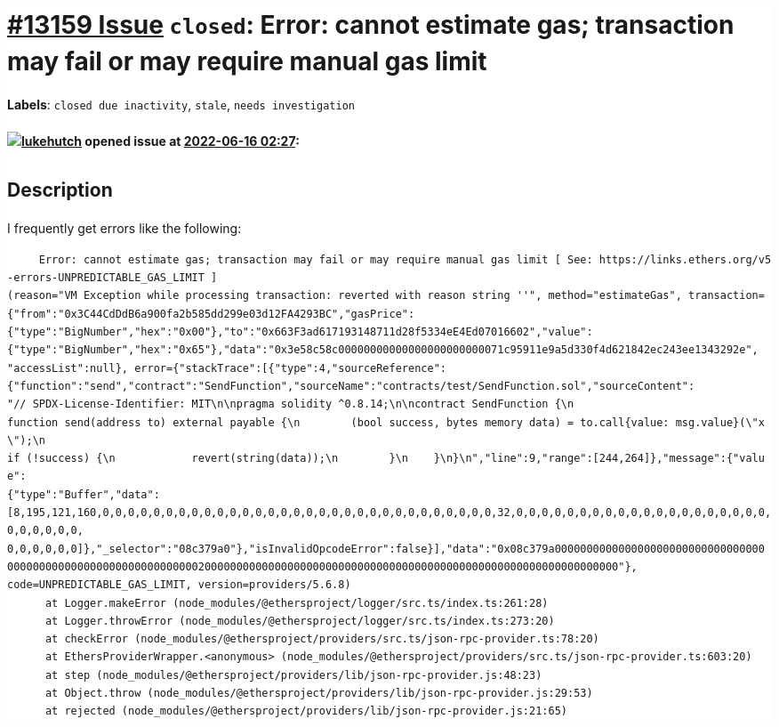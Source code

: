 # [\#13159 Issue](https://github.com/ethereum/solidity/issues/13159) `closed`: Error: cannot estimate gas; transaction may fail or may require manual gas limit
**Labels**: `closed due inactivity`, `stale`, `needs investigation`


#### <img src="https://avatars.githubusercontent.com/u/811305?u=b2a7f87d77c4fd8a388b45691c92912df24ea6e1&v=4" width="50">[lukehutch](https://github.com/lukehutch) opened issue at [2022-06-16 02:27](https://github.com/ethereum/solidity/issues/13159):

## Description

I frequently get errors like the following:

```
     Error: cannot estimate gas; transaction may fail or may require manual gas limit [ See: https://links.ethers.org/v5-errors-UNPREDICTABLE_GAS_LIMIT ] 
(reason="VM Exception while processing transaction: reverted with reason string ''", method="estimateGas", transaction=
{"from":"0x3C44CdDdB6a900fa2b585dd299e03d12FA4293BC","gasPrice":
{"type":"BigNumber","hex":"0x00"},"to":"0x663F3ad617193148711d28f5334eE4Ed07016602","value":
{"type":"BigNumber","hex":"0x65"},"data":"0x3e58c58c00000000000000000000000071c95911e9a5d330f4d621842ec243ee1343292e",
"accessList":null}, error={"stackTrace":[{"type":4,"sourceReference":
{"function":"send","contract":"SendFunction","sourceName":"contracts/test/SendFunction.sol","sourceContent":
"// SPDX-License-Identifier: MIT\n\npragma solidity ^0.8.14;\n\ncontract SendFunction {\n    
function send(address to) external payable {\n        (bool success, bytes memory data) = to.call{value: msg.value}(\"x\");\n        
if (!success) {\n            revert(string(data));\n        }\n    }\n}\n","line":9,"range":[244,264]},"message":{"value":
{"type":"Buffer","data":
[8,195,121,160,0,0,0,0,0,0,0,0,0,0,0,0,0,0,0,0,0,0,0,0,0,0,0,0,0,0,0,0,0,0,0,32,0,0,0,0,0,0,0,0,0,0,0,0,0,0,0,0,0,0,0,0,0,0,0,0,0,0,
0,0,0,0,0,0]},"_selector":"08c379a0"},"isInvalidOpcodeError":false}],"data":"0x08c379a000000000000000000000000000000000
000000000000000000000000000000200000000000000000000000000000000000000000000000000000000000000000"}, 
code=UNPREDICTABLE_GAS_LIMIT, version=providers/5.6.8)
      at Logger.makeError (node_modules/@ethersproject/logger/src.ts/index.ts:261:28)
      at Logger.throwError (node_modules/@ethersproject/logger/src.ts/index.ts:273:20)
      at checkError (node_modules/@ethersproject/providers/src.ts/json-rpc-provider.ts:78:20)
      at EthersProviderWrapper.<anonymous> (node_modules/@ethersproject/providers/src.ts/json-rpc-provider.ts:603:20)
      at step (node_modules/@ethersproject/providers/lib/json-rpc-provider.js:48:23)
      at Object.throw (node_modules/@ethersproject/providers/lib/json-rpc-provider.js:29:53)
      at rejected (node_modules/@ethersproject/providers/lib/json-rpc-provider.js:21:65)
```
